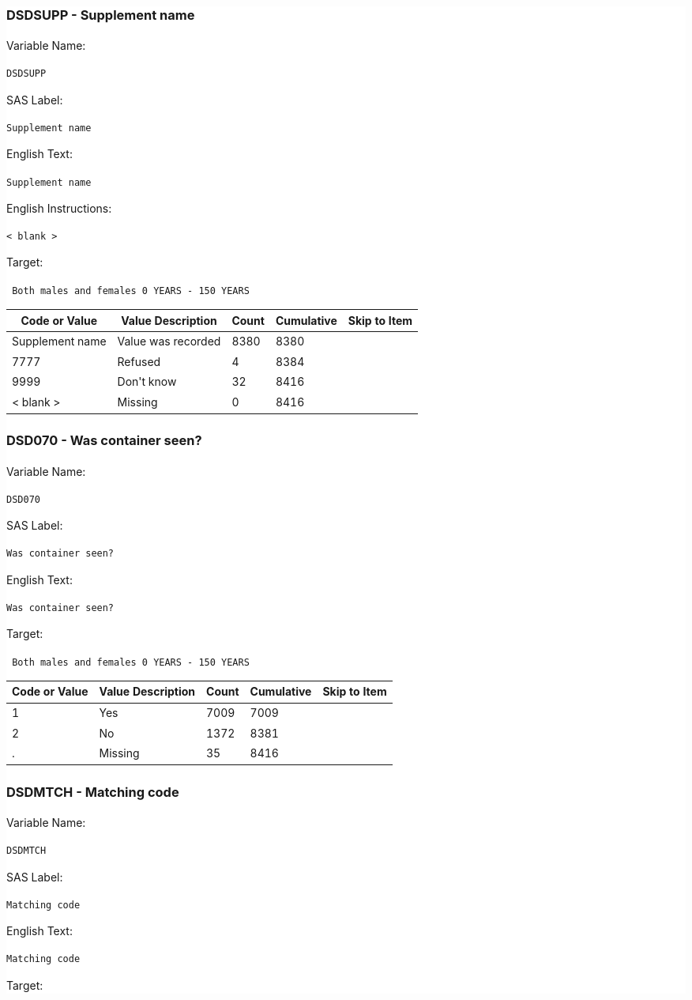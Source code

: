 ### DSDSUPP - Supplement name

Variable Name:

    DSDSUPP
SAS Label:

    Supplement name
English Text:

    Supplement name
English Instructions:

    < blank >
Target:

     Both males and females 0 YEARS - 150 YEARS
Code or Value | Value Description | Count | Cumulative | Skip to Item  
---|---|---|---|---  
Supplement name | Value was recorded | 8380 | 8380 |   
7777 | Refused | 4 | 8384 |   
9999 | Don't know | 32 | 8416 |   
< blank > | Missing | 0 | 8416 |   
  
### DSD070 - Was container seen?

Variable Name:

    DSD070
SAS Label:

    Was container seen?
English Text:

    Was container seen?
Target:

     Both males and females 0 YEARS - 150 YEARS
Code or Value | Value Description | Count | Cumulative | Skip to Item  
---|---|---|---|---  
1 | Yes | 7009 | 7009 |   
2 | No | 1372 | 8381 |   
. | Missing | 35 | 8416 |   
  
### DSDMTCH - Matching code

Variable Name:

    DSDMTCH
SAS Label:

    Matching code
English Text:

    Matching code
Target:
